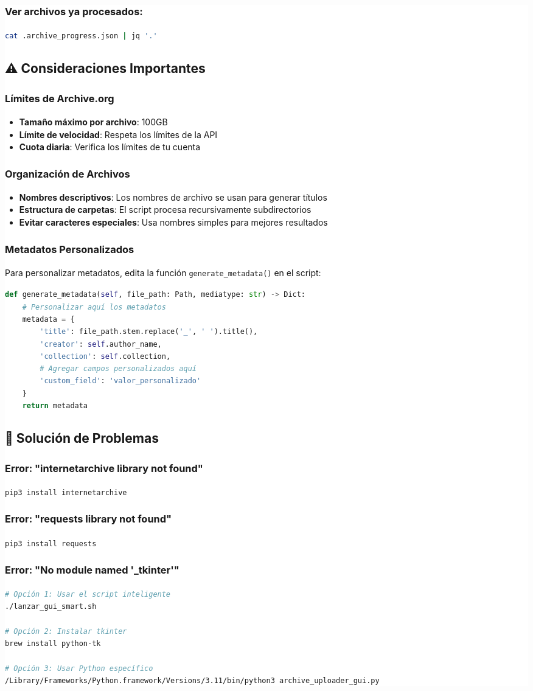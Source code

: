 ### Ver archivos ya procesados:
```bash
cat .archive_progress.json | jq '.'
```

## ⚠️ Consideraciones Importantes

### Límites de Archive.org
- **Tamaño máximo por archivo**: 100GB
- **Límite de velocidad**: Respeta los límites de la API
- **Cuota diaria**: Verifica los límites de tu cuenta

### Organización de Archivos
- **Nombres descriptivos**: Los nombres de archivo se usan para generar títulos
- **Estructura de carpetas**: El script procesa recursivamente subdirectorios
- **Evitar caracteres especiales**: Usa nombres simples para mejores resultados

### Metadatos Personalizados
Para personalizar metadatos, edita la función `generate_metadata()` en el script:

```python
def generate_metadata(self, file_path: Path, mediatype: str) -> Dict:
    # Personalizar aquí los metadatos
    metadata = {
        'title': file_path.stem.replace('_', ' ').title(),
        'creator': self.author_name,
        'collection': self.collection,
        # Agregar campos personalizados aquí
        'custom_field': 'valor_personalizado'
    }
    return metadata
```

## 🐛 Solución de Problemas

### Error: "internetarchive library not found"
```bash
pip3 install internetarchive
```

### Error: "requests library not found"
```bash
pip3 install requests
```

### Error: "No module named '_tkinter'"
```bash
# Opción 1: Usar el script inteligente
./lanzar_gui_smart.sh

# Opción 2: Instalar tkinter
brew install python-tk

# Opción 3: Usar Python específico
/Library/Frameworks/Python.framework/Versions/3.11/bin/python3 archive_uploader_gui.py
```
